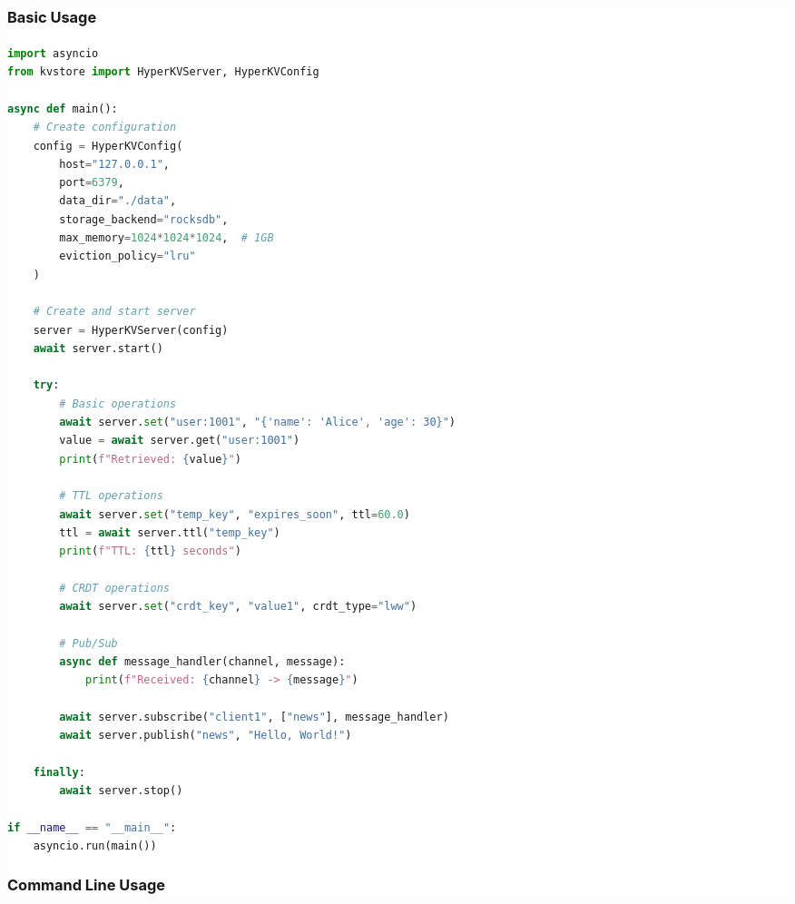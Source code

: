 ### Basic Usage

```python
import asyncio
from kvstore import HyperKVServer, HyperKVConfig

async def main():
    # Create configuration
    config = HyperKVConfig(
        host="127.0.0.1",
        port=6379,
        data_dir="./data",
        storage_backend="rocksdb",
        max_memory=1024*1024*1024,  # 1GB
        eviction_policy="lru"
    )
    
    # Create and start server
    server = HyperKVServer(config)
    await server.start()
    
    try:
        # Basic operations
        await server.set("user:1001", "{'name': 'Alice', 'age': 30}")
        value = await server.get("user:1001")
        print(f"Retrieved: {value}")
        
        # TTL operations
        await server.set("temp_key", "expires_soon", ttl=60.0)
        ttl = await server.ttl("temp_key")
        print(f"TTL: {ttl} seconds")
        
        # CRDT operations
        await server.set("crdt_key", "value1", crdt_type="lww")
        
        # Pub/Sub
        async def message_handler(channel, message):
            print(f"Received: {channel} -> {message}")
        
        await server.subscribe("client1", ["news"], message_handler)
        await server.publish("news", "Hello, World!")
        
    finally:
        await server.stop()

if __name__ == "__main__":
    asyncio.run(main())
```

### Command Line Usage
